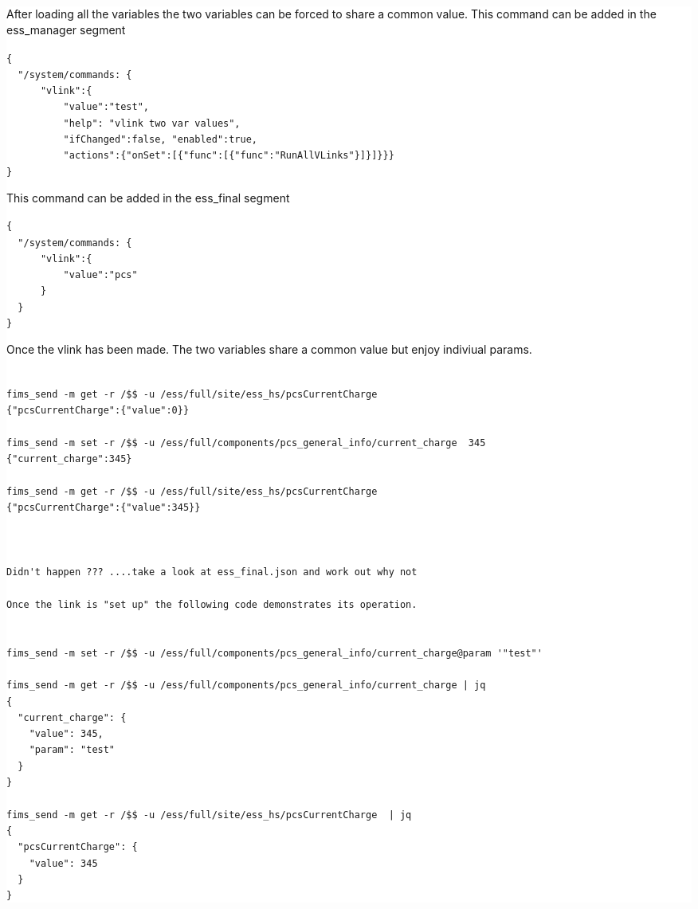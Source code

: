 After loading all the variables the two variables can be forced to share a common value.
This command can be added in the ess_manager segment

```
{
  "/system/commands: {
      "vlink":{
          "value":"test",
          "help": "vlink two var values",
          "ifChanged":false, "enabled":true,
          "actions":{"onSet":[{"func":[{"func":"RunAllVLinks"}]}]}}}
}
```

This command can be added in the ess_final segment

```
{
  "/system/commands: {
      "vlink":{
          "value":"pcs"
      }
  }
}
```

Once the vlink has been made. The two variables share a common value but enjoy indiviual params.


``` 

fims_send -m get -r /$$ -u /ess/full/site/ess_hs/pcsCurrentCharge
{"pcsCurrentCharge":{"value":0}}

fims_send -m set -r /$$ -u /ess/full/components/pcs_general_info/current_charge  345
{"current_charge":345}

fims_send -m get -r /$$ -u /ess/full/site/ess_hs/pcsCurrentCharge
{"pcsCurrentCharge":{"value":345}}



Didn't happen ??? ....take a look at ess_final.json and work out why not

Once the link is "set up" the following code demonstrates its operation. 


fims_send -m set -r /$$ -u /ess/full/components/pcs_general_info/current_charge@param '"test"'

fims_send -m get -r /$$ -u /ess/full/components/pcs_general_info/current_charge | jq
{
  "current_charge": {
    "value": 345,
    "param": "test"
  }
}
 
fims_send -m get -r /$$ -u /ess/full/site/ess_hs/pcsCurrentCharge  | jq
{
  "pcsCurrentCharge": {
    "value": 345
  }
}

```
